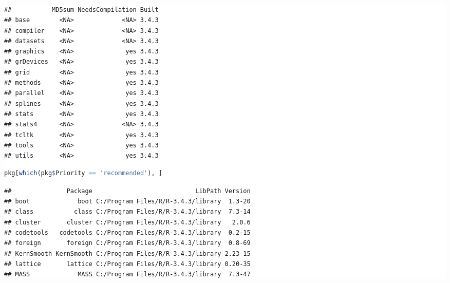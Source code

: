     ##           MD5sum NeedsCompilation Built
    ## base        <NA>             <NA> 3.4.3
    ## compiler    <NA>             <NA> 3.4.3
    ## datasets    <NA>             <NA> 3.4.3
    ## graphics    <NA>              yes 3.4.3
    ## grDevices   <NA>              yes 3.4.3
    ## grid        <NA>              yes 3.4.3
    ## methods     <NA>              yes 3.4.3
    ## parallel    <NA>              yes 3.4.3
    ## splines     <NA>              yes 3.4.3
    ## stats       <NA>              yes 3.4.3
    ## stats4      <NA>             <NA> 3.4.3
    ## tcltk       <NA>              yes 3.4.3
    ## tools       <NA>              yes 3.4.3
    ## utils       <NA>              yes 3.4.3

``` r
pkg[which(pkg$Priority == 'recommended'), ]
```

    ##               Package                            LibPath Version
    ## boot             boot C:/Program Files/R/R-3.4.3/library  1.3-20
    ## class           class C:/Program Files/R/R-3.4.3/library  7.3-14
    ## cluster       cluster C:/Program Files/R/R-3.4.3/library   2.0.6
    ## codetools   codetools C:/Program Files/R/R-3.4.3/library  0.2-15
    ## foreign       foreign C:/Program Files/R/R-3.4.3/library  0.8-69
    ## KernSmooth KernSmooth C:/Program Files/R/R-3.4.3/library 2.23-15
    ## lattice       lattice C:/Program Files/R/R-3.4.3/library 0.20-35
    ## MASS             MASS C:/Program Files/R/R-3.4.3/library  7.3-47